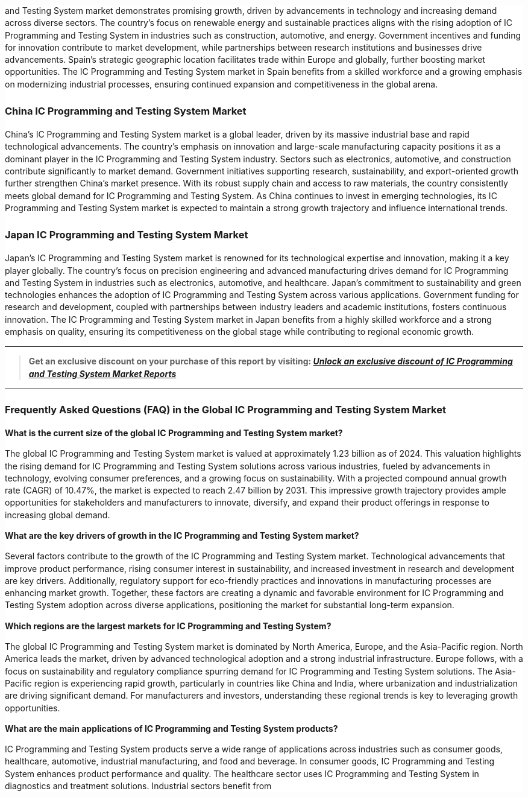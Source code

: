 and Testing System market demonstrates promising growth, driven by advancements in technology and increasing demand across diverse sectors. The country&rsquo;s focus on renewable energy and sustainable practices aligns with the rising adoption of IC Programming and Testing System in industries such as construction, automotive, and energy. Government incentives and funding for innovation contribute to market development, while partnerships between research institutions and businesses drive advancements. Spain&rsquo;s strategic geographic location facilitates trade within Europe and globally, further boosting market opportunities. The IC Programming and Testing System market in Spain benefits from a skilled workforce and a growing emphasis on modernizing industrial processes, ensuring continued expansion and competitiveness in the global arena.</p><h3>China IC Programming and Testing System Market</h3><p>China&rsquo;s IC Programming and Testing System market is a global leader, driven by its massive industrial base and rapid technological advancements. The country&rsquo;s emphasis on innovation and large-scale manufacturing capacity positions it as a dominant player in the IC Programming and Testing System industry. Sectors such as electronics, automotive, and construction contribute significantly to market demand. Government initiatives supporting research, sustainability, and export-oriented growth further strengthen China&rsquo;s market presence. With its robust supply chain and access to raw materials, the country consistently meets global demand for IC Programming and Testing System. As China continues to invest in emerging technologies, its IC Programming and Testing System market is expected to maintain a strong growth trajectory and influence international trends.</p><h3>Japan IC Programming and Testing System Market</h3><p>Japan&rsquo;s IC Programming and Testing System market is renowned for its technological expertise and innovation, making it a key player globally. The country&rsquo;s focus on precision engineering and advanced manufacturing drives demand for IC Programming and Testing System in industries such as electronics, automotive, and healthcare. Japan&rsquo;s commitment to sustainability and green technologies enhances the adoption of IC Programming and Testing System across various applications. Government funding for research and development, coupled with partnerships between industry leaders and academic institutions, fosters continuous innovation. The IC Programming and Testing System market in Japan benefits from a highly skilled workforce and a strong emphasis on quality, ensuring its competitiveness on the global stage while contributing to regional economic growth.</p><hr /><blockquote><p><strong>Get an exclusive discount on your purchase of this report by visiting: <em><a href="://marketresearchpulse.com/ask-for-discount/31982?utm_source=Github&amp;utm_medium=0110">Unlock an exclusive discount of IC Programming and Testing System Market Reports</a></em>&nbsp;</strong></p></blockquote><hr /><h3>Frequently Asked Questions (FAQ) in the Global IC Programming and Testing System Market</h3><p><strong>What is the current size of the global IC Programming and Testing System market?</strong></p><p>The global IC Programming and Testing System market is valued at approximately 1.23 billion as of 2024. This valuation highlights the rising demand for IC Programming and Testing System solutions across various industries, fueled by advancements in technology, evolving consumer preferences, and a growing focus on sustainability. With a projected compound annual growth rate (CAGR) of 10.47%, the market is expected to reach 2.47 billion by 2031. This impressive growth trajectory provides ample opportunities for stakeholders and manufacturers to innovate, diversify, and expand their product offerings in response to increasing global demand.</p><p><strong>What are the key drivers of growth in the IC Programming and Testing System market?</strong></p><p>Several factors contribute to the growth of the IC Programming and Testing System market. Technological advancements that improve product performance, rising consumer interest in sustainability, and increased investment in research and development are key drivers. Additionally, regulatory support for eco-friendly practices and innovations in manufacturing processes are enhancing market growth. Together, these factors are creating a dynamic and favorable environment for IC Programming and Testing System adoption across diverse applications, positioning the market for substantial long-term expansion.</p><p><strong>Which regions are the largest markets for IC Programming and Testing System?</strong></p><p>The global IC Programming and Testing System market is dominated by North America, Europe, and the Asia-Pacific region. North America leads the market, driven by advanced technological adoption and a strong industrial infrastructure. Europe follows, with a focus on sustainability and regulatory compliance spurring demand for IC Programming and Testing System solutions. The Asia-Pacific region is experiencing rapid growth, particularly in countries like China and India, where urbanization and industrialization are driving significant demand. For manufacturers and investors, understanding these regional trends is key to leveraging growth opportunities.</p><p><strong>What are the main applications of IC Programming and Testing System products?</strong></p><p>IC Programming and Testing System products serve a wide range of applications across industries such as consumer goods, healthcare, automotive, industrial manufacturing, and food and beverage. In consumer goods, IC Programming and Testing System enhances product performance and quality. The healthcare sector uses IC Programming and Testing System in diagnostics and treatment solutions. Industrial sectors benefit from